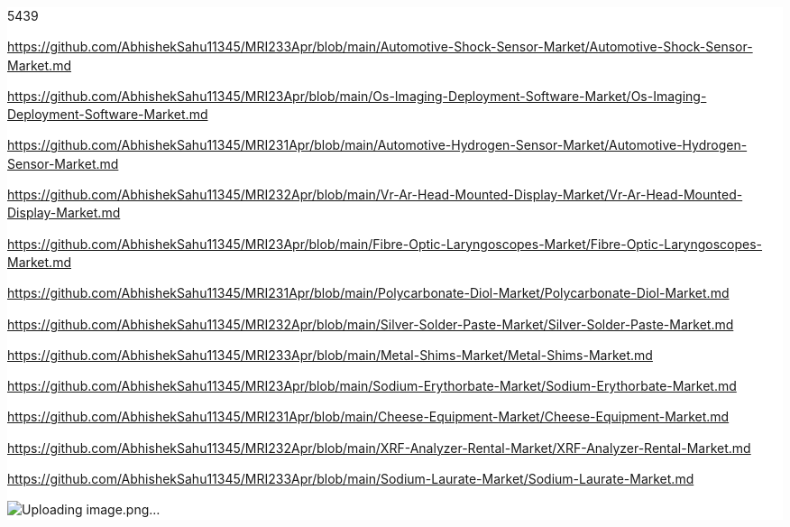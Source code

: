 5439</p><p><a href="https://github.com/AbhishekSahu11345/MRI233Apr/blob/main/Automotive-Shock-Sensor-Market/Automotive-Shock-Sensor-Market.md">https://github.com/AbhishekSahu11345/MRI233Apr/blob/main/Automotive-Shock-Sensor-Market/Automotive-Shock-Sensor-Market.md</a></p><p><a href="https://github.com/AbhishekSahu11345/MRI23Apr/blob/main/Os-Imaging-Deployment-Software-Market/Os-Imaging-Deployment-Software-Market.md">https://github.com/AbhishekSahu11345/MRI23Apr/blob/main/Os-Imaging-Deployment-Software-Market/Os-Imaging-Deployment-Software-Market.md</a></p><p><a href="https://github.com/AbhishekSahu11345/MRI231Apr/blob/main/Automotive-Hydrogen-Sensor-Market/Automotive-Hydrogen-Sensor-Market.md">https://github.com/AbhishekSahu11345/MRI231Apr/blob/main/Automotive-Hydrogen-Sensor-Market/Automotive-Hydrogen-Sensor-Market.md</a></p><p><a href="https://github.com/AbhishekSahu11345/MRI232Apr/blob/main/Vr-Ar-Head-Mounted-Display-Market/Vr-Ar-Head-Mounted-Display-Market.md">https://github.com/AbhishekSahu11345/MRI232Apr/blob/main/Vr-Ar-Head-Mounted-Display-Market/Vr-Ar-Head-Mounted-Display-Market.md</a></p><p><a href="https://github.com/AbhishekSahu11345/MRI23Apr/blob/main/Fibre-Optic-Laryngoscopes-Market/Fibre-Optic-Laryngoscopes-Market.md">https://github.com/AbhishekSahu11345/MRI23Apr/blob/main/Fibre-Optic-Laryngoscopes-Market/Fibre-Optic-Laryngoscopes-Market.md</a></p><p><a href="https://github.com/AbhishekSahu11345/MRI231Apr/blob/main/Polycarbonate-Diol-Market/Polycarbonate-Diol-Market.md">https://github.com/AbhishekSahu11345/MRI231Apr/blob/main/Polycarbonate-Diol-Market/Polycarbonate-Diol-Market.md</a></p><p><a href="https://github.com/AbhishekSahu11345/MRI232Apr/blob/main/Silver-Solder-Paste-Market/Silver-Solder-Paste-Market.md">https://github.com/AbhishekSahu11345/MRI232Apr/blob/main/Silver-Solder-Paste-Market/Silver-Solder-Paste-Market.md</a></p><p><a href="https://github.com/AbhishekSahu11345/MRI233Apr/blob/main/Metal-Shims-Market/Metal-Shims-Market.md">https://github.com/AbhishekSahu11345/MRI233Apr/blob/main/Metal-Shims-Market/Metal-Shims-Market.md</a></p><p><a href="https://github.com/AbhishekSahu11345/MRI23Apr/blob/main/Sodium-Erythorbate-Market/Sodium-Erythorbate-Market.md">https://github.com/AbhishekSahu11345/MRI23Apr/blob/main/Sodium-Erythorbate-Market/Sodium-Erythorbate-Market.md</a></p><p><a href="https://github.com/AbhishekSahu11345/MRI231Apr/blob/main/Cheese-Equipment-Market/Cheese-Equipment-Market.md">https://github.com/AbhishekSahu11345/MRI231Apr/blob/main/Cheese-Equipment-Market/Cheese-Equipment-Market.md</a></p><p><a href="https://github.com/AbhishekSahu11345/MRI232Apr/blob/main/XRF-Analyzer-Rental-Market/XRF-Analyzer-Rental-Market.md">https://github.com/AbhishekSahu11345/MRI232Apr/blob/main/XRF-Analyzer-Rental-Market/XRF-Analyzer-Rental-Market.md</a></p><p><a href="https://github.com/AbhishekSahu11345/MRI233Apr/blob/main/Sodium-Laurate-Market/Sodium-Laurate-Market.md">https://github.com/AbhishekSahu11345/MRI233Apr/blob/main/Sodium-Laurate-Market/Sodium-Laurate-Market.md</a></p>
![Uploading image.png…]()
